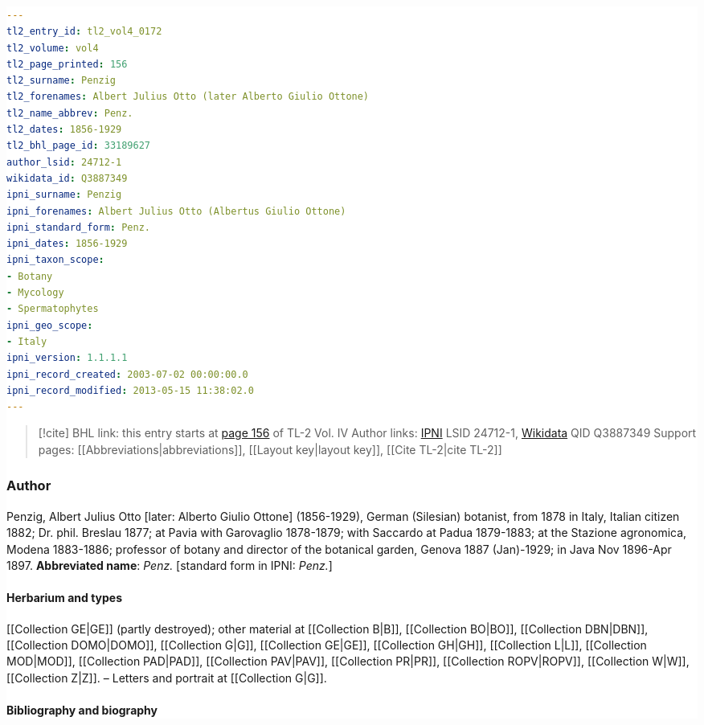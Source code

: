 ```yaml
---
tl2_entry_id: tl2_vol4_0172
tl2_volume: vol4
tl2_page_printed: 156
tl2_surname: Penzig
tl2_forenames: Albert Julius Otto (later Alberto Giulio Ottone)
tl2_name_abbrev: Penz.
tl2_dates: 1856-1929
tl2_bhl_page_id: 33189627
author_lsid: 24712-1
wikidata_id: Q3887349
ipni_surname: Penzig
ipni_forenames: Albert Julius Otto (Albertus Giulio Ottone)
ipni_standard_form: Penz.
ipni_dates: 1856-1929
ipni_taxon_scope: 
- Botany
- Mycology
- Spermatophytes
ipni_geo_scope: 
- Italy
ipni_version: 1.1.1.1
ipni_record_created: 2003-07-02 00:00:00.0
ipni_record_modified: 2013-05-15 11:38:02.0
---
```


> [!cite] BHL link: this entry starts at [page 156](https://www.biodiversitylibrary.org/page/33189627) of TL-2 Vol. IV
> Author links: [IPNI](https://www.ipni.org/a/24712-1) LSID 24712-1, [Wikidata](https://www.wikidata.org/wiki/Q3887349) QID Q3887349
> Support pages: [[Abbreviations|abbreviations]], [[Layout key|layout key]], [[Cite TL-2|cite TL-2]]

### Author

Penzig, Albert Julius Otto \[later: Alberto Giulio Ottone\] (1856-1929), German (Silesian) botanist, from 1878 in Italy, Italian citizen 1882; Dr. phil. Breslau 1877; at Pavia with Garovaglio 1878-1879; with Saccardo at Padua 1879-1883; at the Stazione agronomica, Modena 1883-1886; professor of botany and director of the botanical garden, Genova 1887 (Jan)-1929; in Java Nov 1896-Apr 1897. 
**Abbreviated name**: *Penz.* \[standard form in IPNI: *Penz.*\]

#### Herbarium and types

[[Collection GE|GE]] (partly destroyed); other material at [[Collection B|B]], [[Collection BO|BO]], [[Collection DBN|DBN]], [[Collection DOMO|DOMO]], [[Collection G|G]], [[Collection GE|GE]], [[Collection GH|GH]], [[Collection L|L]], [[Collection MOD|MOD]], [[Collection PAD|PAD]], [[Collection PAV|PAV]], [[Collection PR|PR]], [[Collection ROPV|ROPV]], [[Collection W|W]], [[Collection Z|Z]]. – Letters and portrait at [[Collection G|G]].

#### Bibliography and biography
